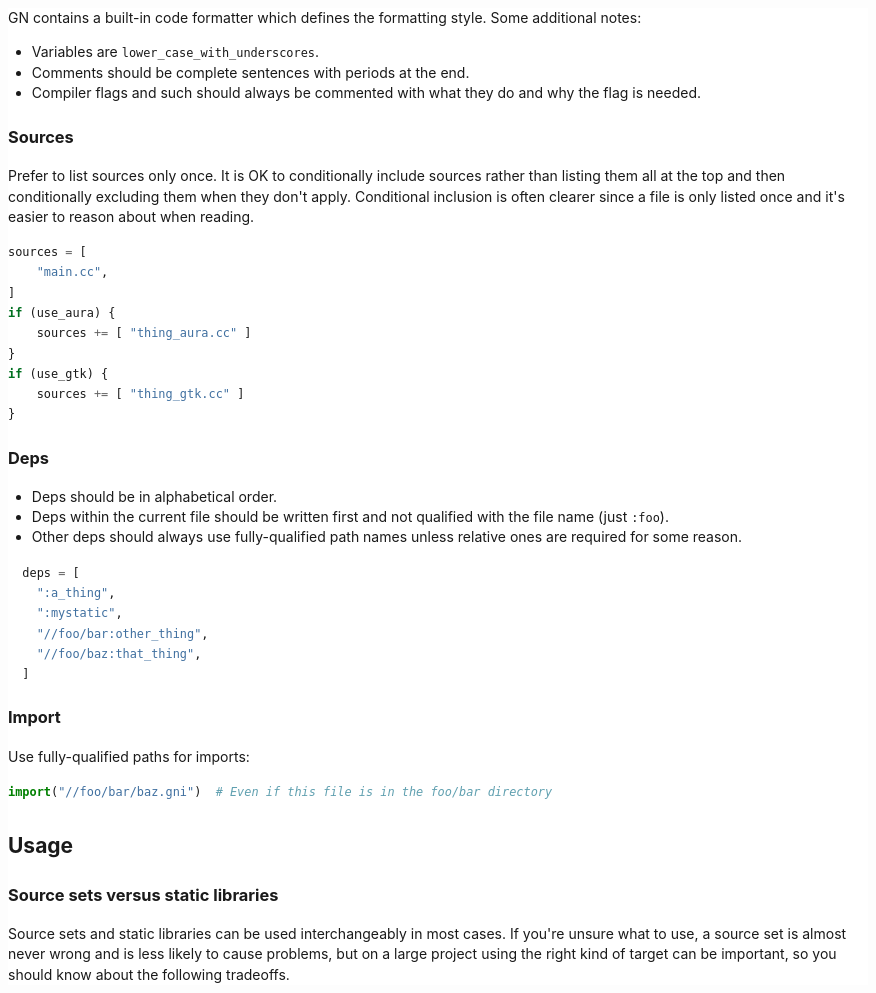 GN contains a built-in code formatter which defines the formatting style. Some additional notes:

- Variables are `lower_case_with_underscores`.
- Comments should be complete sentences with periods at the end.
- Compiler flags and such should always be commented with what they do and why the flag is needed.


### Sources

Prefer to list sources only once. It is OK to conditionally include sources rather than listing them all at the top and then conditionally excluding them when they don't apply. Conditional inclusion is often clearer since a file is only listed once and it's easier to reason about when reading.
```py
sources = [
    "main.cc",
]
if (use_aura) {
    sources += [ "thing_aura.cc" ]
}
if (use_gtk) {
    sources += [ "thing_gtk.cc" ]
}
```
### Deps

- Deps should be in alphabetical order.
- Deps within the current file should be written first and not qualified with the file name (just `:foo`).
- Other deps should always use fully-qualified path names unless relative ones are required for some reason.
```py
  deps = [
    ":a_thing",
    ":mystatic",
    "//foo/bar:other_thing",
    "//foo/baz:that_thing",
  ]
```
### Import

Use fully-qualified paths for imports:
```py
import("//foo/bar/baz.gni")  # Even if this file is in the foo/bar directory
```

## Usage

### Source sets versus static libraries

Source sets and static libraries can be used interchangeably in most cases. If you're unsure what to use, a source set is almost never wrong and is less likely to cause problems, but on a large project using the right kind of target can be important, so you should know about the following tradeoffs.
